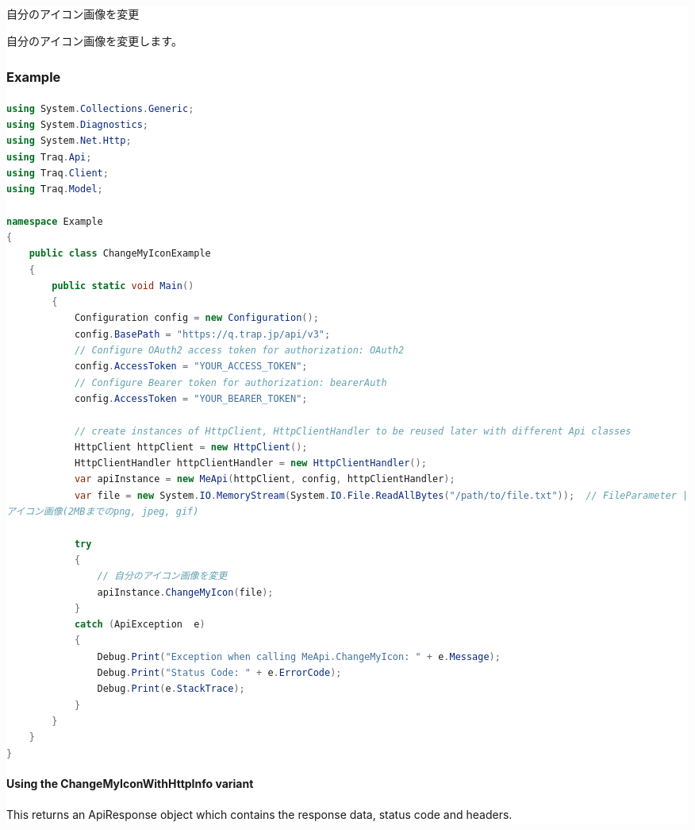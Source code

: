 自分のアイコン画像を変更

自分のアイコン画像を変更します。

### Example
```csharp
using System.Collections.Generic;
using System.Diagnostics;
using System.Net.Http;
using Traq.Api;
using Traq.Client;
using Traq.Model;

namespace Example
{
    public class ChangeMyIconExample
    {
        public static void Main()
        {
            Configuration config = new Configuration();
            config.BasePath = "https://q.trap.jp/api/v3";
            // Configure OAuth2 access token for authorization: OAuth2
            config.AccessToken = "YOUR_ACCESS_TOKEN";
            // Configure Bearer token for authorization: bearerAuth
            config.AccessToken = "YOUR_BEARER_TOKEN";

            // create instances of HttpClient, HttpClientHandler to be reused later with different Api classes
            HttpClient httpClient = new HttpClient();
            HttpClientHandler httpClientHandler = new HttpClientHandler();
            var apiInstance = new MeApi(httpClient, config, httpClientHandler);
            var file = new System.IO.MemoryStream(System.IO.File.ReadAllBytes("/path/to/file.txt"));  // FileParameter | アイコン画像(2MBまでのpng, jpeg, gif)

            try
            {
                // 自分のアイコン画像を変更
                apiInstance.ChangeMyIcon(file);
            }
            catch (ApiException  e)
            {
                Debug.Print("Exception when calling MeApi.ChangeMyIcon: " + e.Message);
                Debug.Print("Status Code: " + e.ErrorCode);
                Debug.Print(e.StackTrace);
            }
        }
    }
}
```

#### Using the ChangeMyIconWithHttpInfo variant
This returns an ApiResponse object which contains the response data, status code and headers.
